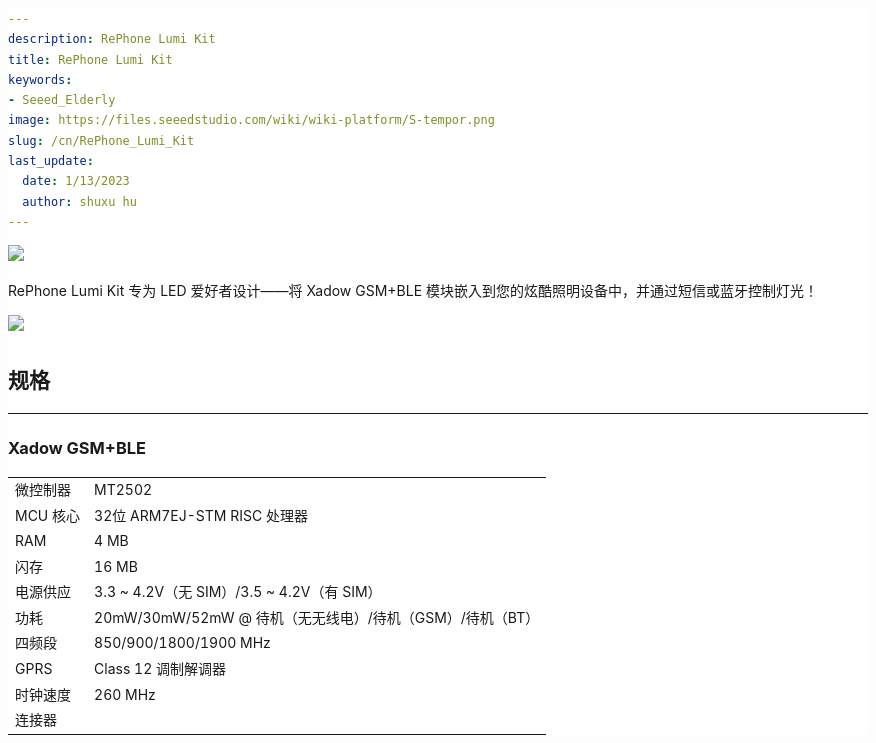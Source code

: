 ```yaml
---
description: RePhone Lumi Kit
title: RePhone Lumi Kit
keywords:
- Seeed_Elderly
image: https://files.seeedstudio.com/wiki/wiki-platform/S-tempor.png
slug: /cn/RePhone_Lumi_Kit
last_update:
  date: 1/13/2023
  author: shuxu hu
---
```

![](https://files.seeedstudio.com/wiki/RePhone_Lumi_Kit/img/RePhone_Lumi_Kit_wiki_2.jpg)

RePhone Lumi Kit 专为 LED 爱好者设计——将 Xadow GSM+BLE 模块嵌入到您的炫酷照明设备中，并通过短信或蓝牙控制灯光！

[![](https://files.seeedstudio.com/wiki/Seeed-WiKi/docs/images/300px-Get_One_Now_Banner-ragular.png)](https://www.seeedstudio.com/RePhone-Lumi-Kit-p-2623.html)

##   规格
---
###   Xadow GSM+BLE

<table>
<tr>
<td> 微控制器 </td>
<td> MT2502 </td>
</tr>
<tr>
<td> MCU 核心 </td>
<td> 32位 ARM7EJ-STM RISC 处理器 </td>
</tr>
<tr>
<td> RAM </td>
<td> 4 MB </td>
</tr>
<tr>
<td> 闪存 </td>
<td> 16 MB </td>
</tr>
<tr>
<td> 电源供应 </td>
<td> 3.3 ~ 4.2V（无 SIM）/3.5 ~ 4.2V（有 SIM） </td>
</tr>
<tr>
<td> 功耗 </td>
<td> 20mW/30mW/52mW @ 待机（无无线电）/待机（GSM）/待机（BT） </td>
</tr>
<tr>
<td> 四频段 </td>
<td> 850/900/1800/1900 MHz </td>
</tr>
<tr>
<td> GPRS </td>
<td> Class 12 调制解调器 </td>
</tr>
<tr>
<td> 时钟速度 </td>
<td> 260 MHz </td>
</tr>
<tr>
<td> 连接器 </td>